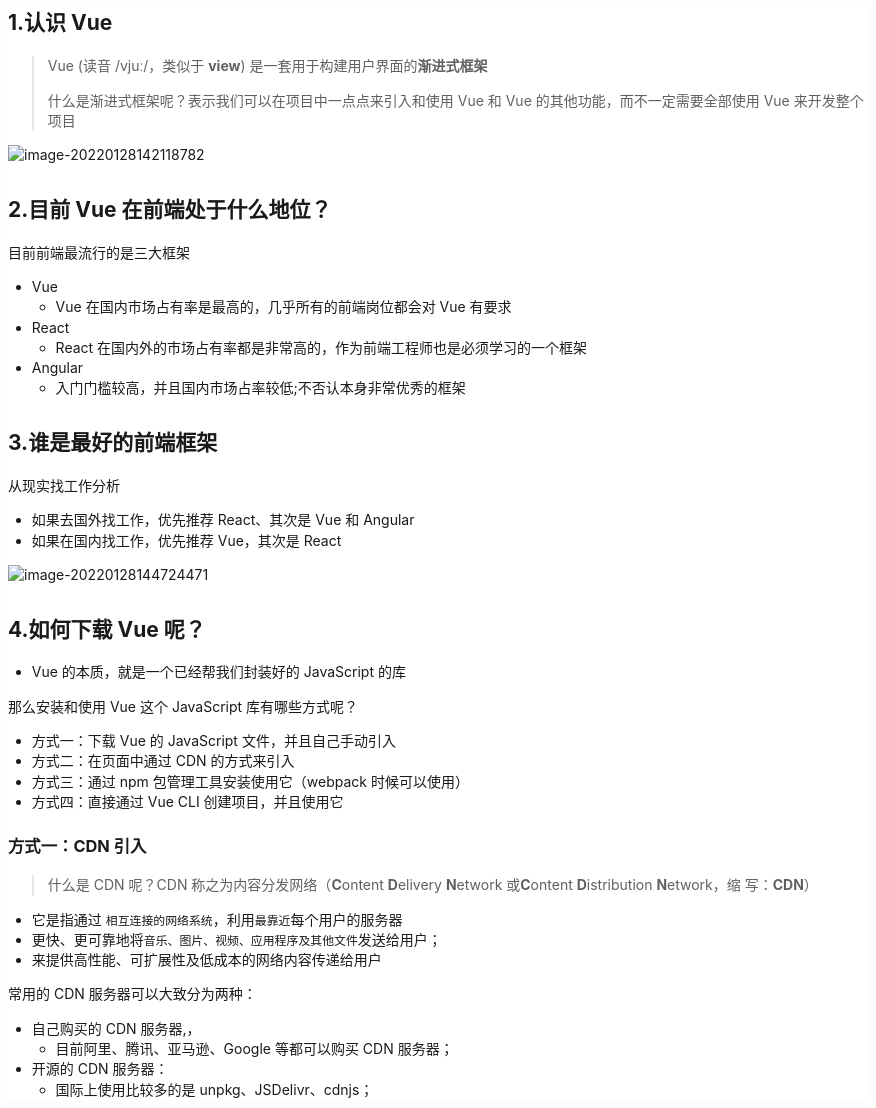 ## 1.认识 Vue

> Vue (读音 /vjuː/，类似于 **view**) 是一套用于构建用户界面的**渐进式框架**
>
> 什么是渐进式框架呢？表示我们可以在项目中一点点来引入和使用 Vue 和 Vue 的其他功能，而不一定需要全部使用 Vue 来开发整个项目

![image-20220128142118782](https://raw.githubusercontent.com/xixixiaoyu/CloundImg2/main/image-20220128142118782.png)

## 2.目前 Vue 在前端处于什么地位？

目前前端最流行的是三大框架

- Vue
  - Vue 在国内市场占有率是最高的，几乎所有的前端岗位都会对 Vue 有要求
- React
  - React 在国内外的市场占有率都是非常高的，作为前端工程师也是必须学习的一个框架
- Angular
  - 入门门槛较高，并且国内市场占率较低;不否认本身非常优秀的框架

## 3.谁是最好的前端框架

从现实找工作分析

- 如果去国外找工作，优先推荐 React、其次是 Vue 和 Angular
- 如果在国内找工作，优先推荐 Vue，其次是 React

![image-20220128144724471](https://raw.githubusercontent.com/xixixiaoyu/CloundImg2/main/image-20220128144724471.png)

## 4.如何下载 Vue 呢？

- Vue 的本质，就是一个已经帮我们封装好的 JavaScript 的库

那么安装和使用 Vue 这个 JavaScript 库有哪些方式呢？

- 方式一：下载 Vue 的 JavaScript 文件，并且自己手动引入
- 方式二：在页面中通过 CDN 的方式来引入
- 方式三：通过 npm 包管理工具安装使用它（webpack 时候可以使用）
- 方式四：直接通过 Vue CLI 创建项目，并且使用它

### 方式一：CDN 引入

> 什么是 CDN 呢？CDN 称之为内容分发网络（**C**ontent **D**elivery **N**etwork 或**C**ontent **D**istribution **N**etwork，缩 写：**CDN**）

- 它是指通过 `相互连接的网络系统`，利用`最靠近`每个用户的服务器
- 更快、更可靠地将`音乐、图片、视频、应用程序及其他文件`发送给用户；
- 来提供高性能、可扩展性及低成本的网络内容传递给用户

常用的 CDN 服务器可以大致分为两种：

- 自己购买的 CDN 服务器,，
  - 目前阿里、腾讯、亚马逊、Google 等都可以购买 CDN 服务器；
- 开源的 CDN 服务器：
  - 国际上使用比较多的是 unpkg、JSDelivr、cdnjs；
